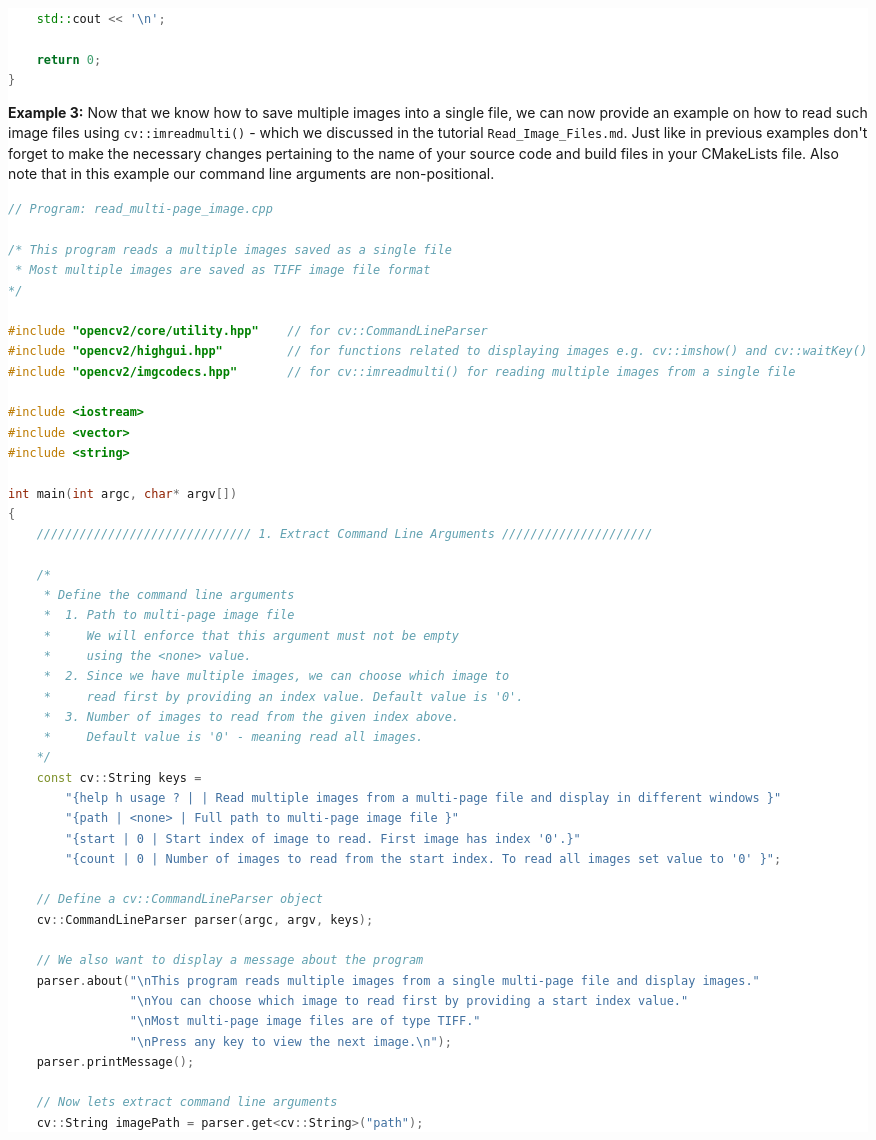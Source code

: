 ```c++
    std::cout << '\n';

    return 0;
}
```

**Example 3:** Now that we know how to save multiple images into a single file, we can now provide an example on how to read such image files using `cv::imreadmulti()` - which we discussed in the tutorial `Read_Image_Files.md`. Just like in previous examples don't forget to make the necessary changes pertaining to the name of your source code and build files in your CMakeLists file. Also note that in this example our command line arguments are non-positional.

```c++
// Program: read_multi-page_image.cpp

/* This program reads a multiple images saved as a single file
 * Most multiple images are saved as TIFF image file format
*/

#include "opencv2/core/utility.hpp"    // for cv::CommandLineParser
#include "opencv2/highgui.hpp"         // for functions related to displaying images e.g. cv::imshow() and cv::waitKey()
#include "opencv2/imgcodecs.hpp"       // for cv::imreadmulti() for reading multiple images from a single file

#include <iostream>
#include <vector>
#include <string>

int main(int argc, char* argv[])
{
    ////////////////////////////// 1. Extract Command Line Arguments /////////////////////

    /*
     * Define the command line arguments 
     *  1. Path to multi-page image file
     *     We will enforce that this argument must not be empty 
     *     using the <none> value.
     *  2. Since we have multiple images, we can choose which image to 
     *     read first by providing an index value. Default value is '0'.
     *  3. Number of images to read from the given index above. 
     *     Default value is '0' - meaning read all images.
    */
    const cv::String keys = 
        "{help h usage ? | | Read multiple images from a multi-page file and display in different windows }"
        "{path | <none> | Full path to multi-page image file }"
        "{start | 0 | Start index of image to read. First image has index '0'.}"
        "{count | 0 | Number of images to read from the start index. To read all images set value to '0' }";

    // Define a cv::CommandLineParser object
    cv::CommandLineParser parser(argc, argv, keys);

    // We also want to display a message about the program
    parser.about("\nThis program reads multiple images from a single multi-page file and display images."
                 "\nYou can choose which image to read first by providing a start index value."
                 "\nMost multi-page image files are of type TIFF."
                 "\nPress any key to view the next image.\n");
    parser.printMessage();

    // Now lets extract command line arguments
    cv::String imagePath = parser.get<cv::String>("path");
```